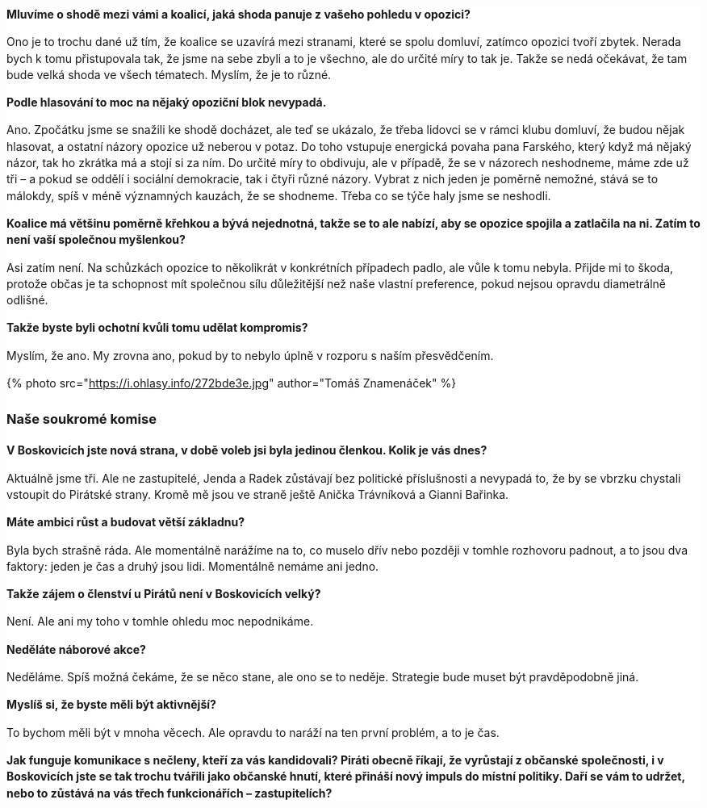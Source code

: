 **Mluvíme o shodě mezi vámi a koalicí, jaká shoda panuje z vašeho pohledu v opozici?**

Ono je to trochu dané už tím, že koalice se uzavírá mezi stranami, které se spolu domluví, zatímco opozici tvoří zbytek. Nerada bych k tomu přistupovala tak, že jsme na sebe zbyli a to je všechno, ale do určité míry to tak je. Takže se nedá očekávat, že tam bude velká shoda ve všech tématech. Myslím, že je to různé.

**Podle hlasování to moc na nějaký opoziční blok nevypadá.**

Ano. Zpočátku jsme se snažili ke shodě docházet, ale teď se ukázalo, že třeba lidovci se v rámci klubu domluví, že budou nějak hlasovat, a ostatní názory opozice už neberou v potaz. Do toho vstupuje energická povaha pana Farského, který když má nějaký názor, tak ho zkrátka má a stojí si za ním. Do určité míry to obdivuju, ale v případě, že se v názorech neshodneme, máme zde už tři – a pokud se oddělí i sociální demokracie, tak i čtyři různé názory. Vybrat z nich jeden je poměrně nemožné, stává se to málokdy, spíš v méně významných kauzách, že se shodneme. Třeba co se týče haly jsme se neshodli.

**Koalice má většinu poměrně křehkou a bývá nejednotná, takže se to ale nabízí, aby se opozice spojila a zatlačila na ni. Zatím to není vaší společnou myšlenkou?**

Asi zatím není. Na schůzkách opozice to několikrát v konkrétních případech padlo, ale vůle k tomu nebyla. Přijde mi to škoda, protože občas je ta schopnost mít společnou sílu důležitější než naše vlastní preference, pokud nejsou opravdu diametrálně odlišné.

**Takže byste byli ochotní kvůli tomu udělat kompromis?**

Myslím, že ano. My zrovna ano, pokud by to nebylo úplně v rozporu s naším přesvědčením.

{% photo src="https://i.ohlasy.info/272bde3e.jpg" author="Tomáš Znamenáček" %}

### Naše soukromé komise

**V Boskovicích jste nová strana, v době voleb jsi byla jedinou členkou. Kolik je vás dnes?**

Aktuálně jsme tři. Ale ne zastupitelé, Jenda a Radek zůstávají bez politické příslušnosti a nevypadá to, že by se vbrzku chystali vstoupit do Pirátské strany. Kromě mě jsou ve straně ještě Anička Trávníková a Gianni Bařinka.

**Máte ambici růst a budovat větší základnu?**

Byla bych strašně ráda. Ale momentálně narážíme na to, co muselo dřív nebo později v tomhle rozhovoru padnout, a to jsou dva faktory: jeden je čas a druhý jsou lidi. Momentálně nemáme ani jedno.

**Takže zájem o členství u Pirátů není v Boskovicích velký?**

Není. Ale ani my toho v tomhle ohledu moc nepodnikáme.

**Neděláte náborové akce?**

Neděláme. Spíš možná čekáme, že se něco stane, ale ono se to neděje. Strategie bude muset být pravděpodobně jiná.

**Myslíš si, že byste měli být aktivnější?**

To bychom měli být v mnoha věcech. Ale opravdu to naráží na ten první problém, a to je čas.

**Jak funguje komunikace s nečleny, kteří za vás kandidovali? Piráti obecně říkají, že vyrůstají z občanské společnosti, i v Boskovicích jste se tak trochu tvářili jako občanské hnutí, které přináší nový impuls do místní politiky. Daří se vám to udržet, nebo to zůstává na vás třech funkcionářích – zastupitelích?**
